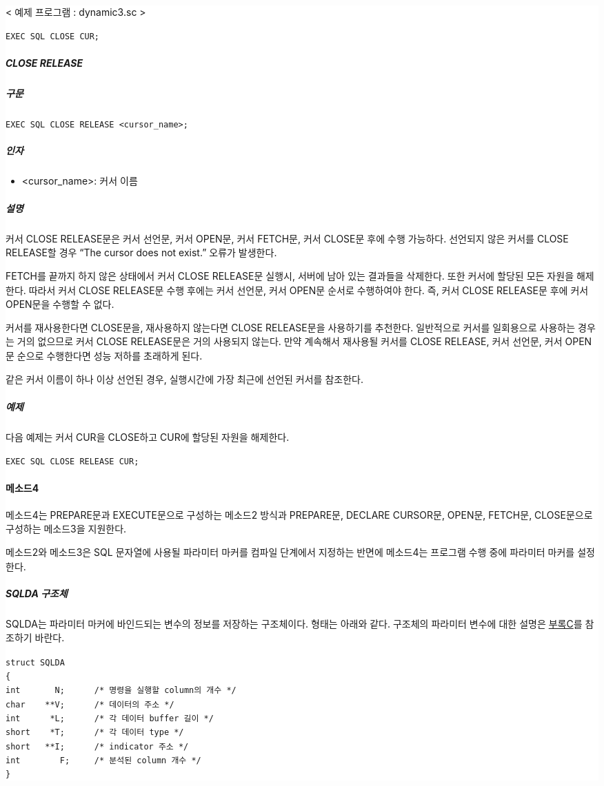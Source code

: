 \< 예제 프로그램 : dynamic3.sc \>

```
EXEC SQL CLOSE CUR;
```

##### CLOSE RELEASE

##### 구문

```
EXEC SQL CLOSE RELEASE <cursor_name>;
```

##### 인자

- \<cursor_name\>: 커서 이름


##### 설명

커서 CLOSE RELEASE문은 커서 선언문, 커서 OPEN문, 커서 FETCH문, 커서 CLOSE문 후에 수행 가능하다. 선언되지 않은 커서를 CLOSE RELEASE할 경우 “The cursor does not exist.” 오류가 발생한다.

FETCH를 끝까지 하지 않은 상태에서 커서 CLOSE RELEASE문 실행시, 서버에 남아 있는 결과들을 삭제한다. 또한 커서에 할당된 모든 자원을 해제한다. 따라서 커서 CLOSE RELEASE문 수행 후에는 커서 선언문, 커서 OPEN문 순서로 수행하여야 한다. 즉, 커서 CLOSE RELEASE문 후에 커서 OPEN문을 수행할 수 없다.

커서를 재사용한다면 CLOSE문을, 재사용하지 않는다면 CLOSE RELEASE문을 사용하기를 추천한다. 일반적으로 커서를 일회용으로 사용하는 경우는 거의 없으므로 커서 CLOSE RELEASE문은 거의 사용되지 않는다. 만약 계속해서 재사용될 커서를 CLOSE RELEASE, 커서 선언문, 커서 OPEN문 순으로 수행한다면 성능 저하를 초래하게 된다.

같은 커서 이름이 하나 이상 선언된 경우, 실행시간에 가장 최근에 선언된 커서를 참조한다.

##### 예제

다음 예제는 커서 CUR을 CLOSE하고 CUR에 할당된 자원을 해제한다.

```
EXEC SQL CLOSE RELEASE CUR;
```

#### 메소드4

메소드4는 PREPARE문과 EXECUTE문으로 구성하는 메소드2 방식과 PREPARE문, DECLARE CURSOR문, OPEN문, FETCH문, CLOSE문으로 구성하는 메소드3을 지원한다.

메소드2와 메소드3은 SQL 문자열에 사용될 파라미터 마커를 컴파일 단계에서 지정하는 반면에 메소드4는 프로그램 수행 중에 파라미터 마커를 설정한다.

##### SQLDA 구조체

SQLDA는 파라미터 마커에 바인드되는 변수의 정보를 저장하는 구조체이다. 형태는 아래와 같다. 구조체의 파라미터 변수에 대한 설명은 [부록C](#sqlda구조체의-데이터-타입)를 참조하기 바란다.

```
struct SQLDA
{
int       N;      /* 명령을 실행할 column의 개수 */
char    **V;      /* 데이터의 주소 */
int      *L;      /* 각 데이터 buffer 길이 */
short    *T;      /* 각 데이터 type */ 
short   **I;      /* indicator 주소 */
int        F;     /* 분석된 column 개수 */
}
```
